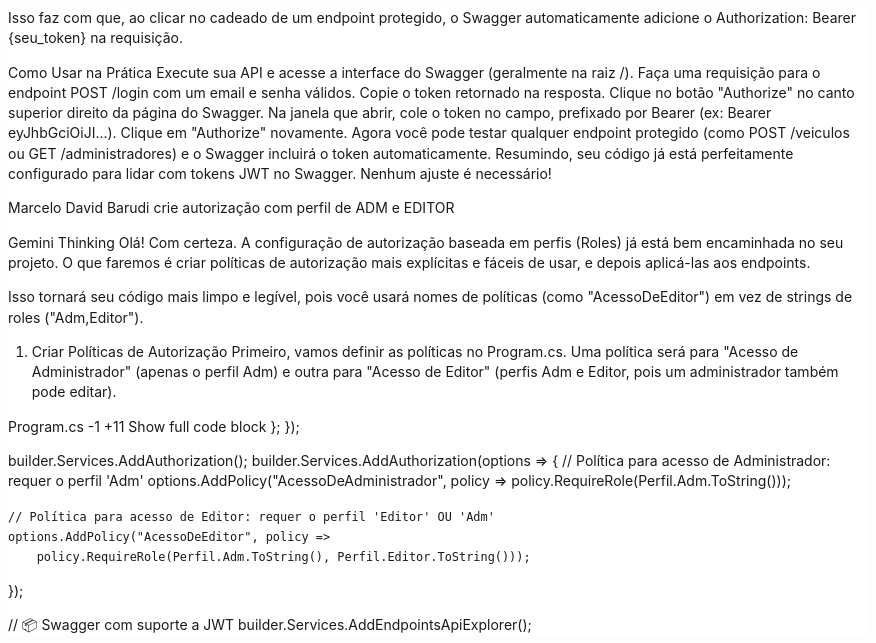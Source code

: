 Isso faz com que, ao clicar no cadeado de um endpoint protegido, o Swagger automaticamente adicione o Authorization: Bearer {seu_token} na requisição.

Como Usar na Prática
Execute sua API e acesse a interface do Swagger (geralmente na raiz /).
Faça uma requisição para o endpoint POST /login com um email e senha válidos.
Copie o token retornado na resposta.
Clique no botão "Authorize" no canto superior direito da página do Swagger.
Na janela que abrir, cole o token no campo, prefixado por Bearer (ex: Bearer eyJhbGciOiJI...).
Clique em "Authorize" novamente.
Agora você pode testar qualquer endpoint protegido (como POST /veiculos ou GET /administradores) e o Swagger incluirá o token automaticamente.
Resumindo, seu código já está perfeitamente configurado para lidar com tokens JWT no Swagger. Nenhum ajuste é necessário!


Marcelo David Barudi
crie autorização com perfil de ADM e EDITOR


Gemini
Thinking
Olá! Com certeza. A configuração de autorização baseada em perfis (Roles) já está bem encaminhada no seu projeto. O que faremos é criar políticas de autorização mais explícitas e fáceis de usar, e depois aplicá-las aos endpoints.

Isso tornará seu código mais limpo e legível, pois você usará nomes de políticas (como "AcessoDeEditor") em vez de strings de roles ("Adm,Editor").

1. Criar Políticas de Autorização
Primeiro, vamos definir as políticas no Program.cs. Uma política será para "Acesso de Administrador" (apenas o perfil Adm) e outra para "Acesso de Editor" (perfis Adm e Editor, pois um administrador também pode editar).

Program.cs
-1
+11
 Show full code block 
        };
    });

builder.Services.AddAuthorization();
builder.Services.AddAuthorization(options =>
{
    // Política para acesso de Administrador: requer o perfil 'Adm'
    options.AddPolicy("AcessoDeAdministrador", policy =>
        policy.RequireRole(Perfil.Adm.ToString()));

    // Política para acesso de Editor: requer o perfil 'Editor' OU 'Adm'
    options.AddPolicy("AcessoDeEditor", policy =>
        policy.RequireRole(Perfil.Adm.ToString(), Perfil.Editor.ToString()));
});


// 📦 Swagger com suporte a JWT
builder.Services.AddEndpointsApiExplorer();
